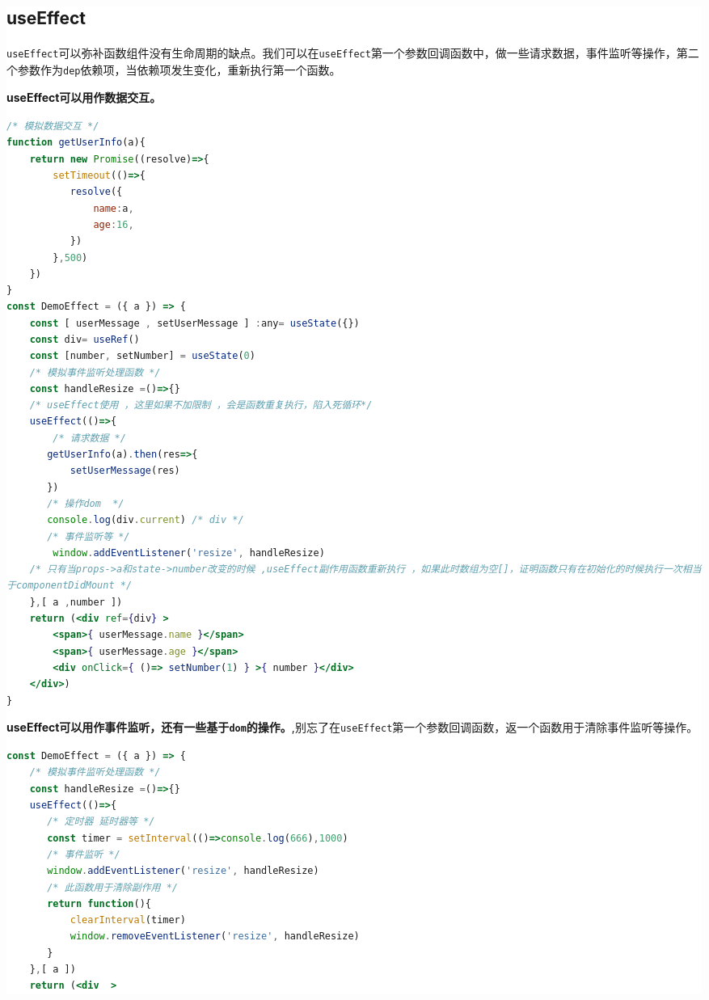 ## useEffect

`useEffect`可以弥补函数组件没有生命周期的缺点。我们可以在`useEffect`第一个参数回调函数中，做一些请求数据，事件监听等操作，第二个参数作为`dep`依赖项，当依赖项发生变化，重新执行第一个函数。

**useEffect可以用作数据交互。**

```jsx
/* 模拟数据交互 */
function getUserInfo(a){
    return new Promise((resolve)=>{
        setTimeout(()=>{ 
           resolve({
               name:a,
               age:16,
           }) 
        },500)
    })
}
const DemoEffect = ({ a }) => {
    const [ userMessage , setUserMessage ] :any= useState({})
    const div= useRef()
    const [number, setNumber] = useState(0)
    /* 模拟事件监听处理函数 */
    const handleResize =()=>{}
    /* useEffect使用 ，这里如果不加限制 ，会是函数重复执行，陷入死循环*/
    useEffect(()=>{
        /* 请求数据 */
       getUserInfo(a).then(res=>{
           setUserMessage(res)
       })
       /* 操作dom  */
       console.log(div.current) /* div */
       /* 事件监听等 */
        window.addEventListener('resize', handleResize)
    /* 只有当props->a和state->number改变的时候 ,useEffect副作用函数重新执行 ，如果此时数组为空[]，证明函数只有在初始化的时候执行一次相当于componentDidMount */
    },[ a ,number ])
    return (<div ref={div} >
        <span>{ userMessage.name }</span>
        <span>{ userMessage.age }</span>
        <div onClick={ ()=> setNumber(1) } >{ number }</div>
    </div>)
}

```

**useEffect可以用作事件监听，还有一些基于`dom`的操作。**,别忘了在`useEffect`第一个参数回调函数，返一个函数用于清除事件监听等操作。

```jsx
const DemoEffect = ({ a }) => {
    /* 模拟事件监听处理函数 */
    const handleResize =()=>{}
    useEffect(()=>{
       /* 定时器 延时器等 */
       const timer = setInterval(()=>console.log(666),1000)
       /* 事件监听 */
       window.addEventListener('resize', handleResize)
       /* 此函数用于清除副作用 */
       return function(){
           clearInterval(timer) 
           window.removeEventListener('resize', handleResize)
       }
    },[ a ])
    return (<div  >
```